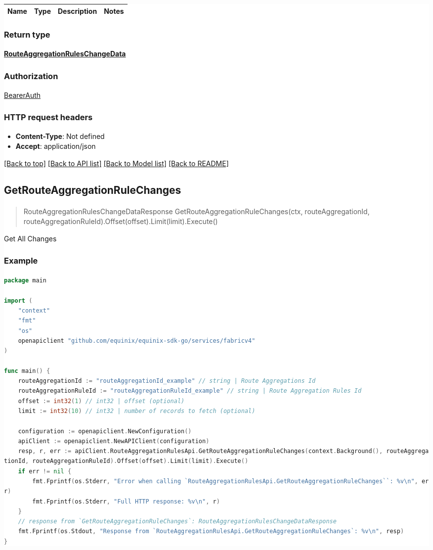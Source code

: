 
Name | Type | Description  | Notes
------------- | ------------- | ------------- | -------------




### Return type

[**RouteAggregationRulesChangeData**](RouteAggregationRulesChangeData.md)

### Authorization

[BearerAuth](../README.md#BearerAuth)

### HTTP request headers

- **Content-Type**: Not defined
- **Accept**: application/json

[[Back to top]](#) [[Back to API list]](../README.md#documentation-for-api-endpoints)
[[Back to Model list]](../README.md#documentation-for-models)
[[Back to README]](../README.md)


## GetRouteAggregationRuleChanges

> RouteAggregationRulesChangeDataResponse GetRouteAggregationRuleChanges(ctx, routeAggregationId, routeAggregationRuleId).Offset(offset).Limit(limit).Execute()

Get All Changes



### Example

```go
package main

import (
	"context"
	"fmt"
	"os"
	openapiclient "github.com/equinix/equinix-sdk-go/services/fabricv4"
)

func main() {
	routeAggregationId := "routeAggregationId_example" // string | Route Aggregations Id
	routeAggregationRuleId := "routeAggregationRuleId_example" // string | Route Aggregation Rules Id
	offset := int32(1) // int32 | offset (optional)
	limit := int32(10) // int32 | number of records to fetch (optional)

	configuration := openapiclient.NewConfiguration()
	apiClient := openapiclient.NewAPIClient(configuration)
	resp, r, err := apiClient.RouteAggregationRulesApi.GetRouteAggregationRuleChanges(context.Background(), routeAggregationId, routeAggregationRuleId).Offset(offset).Limit(limit).Execute()
	if err != nil {
		fmt.Fprintf(os.Stderr, "Error when calling `RouteAggregationRulesApi.GetRouteAggregationRuleChanges``: %v\n", err)
		fmt.Fprintf(os.Stderr, "Full HTTP response: %v\n", r)
	}
	// response from `GetRouteAggregationRuleChanges`: RouteAggregationRulesChangeDataResponse
	fmt.Fprintf(os.Stdout, "Response from `RouteAggregationRulesApi.GetRouteAggregationRuleChanges`: %v\n", resp)
}
```
